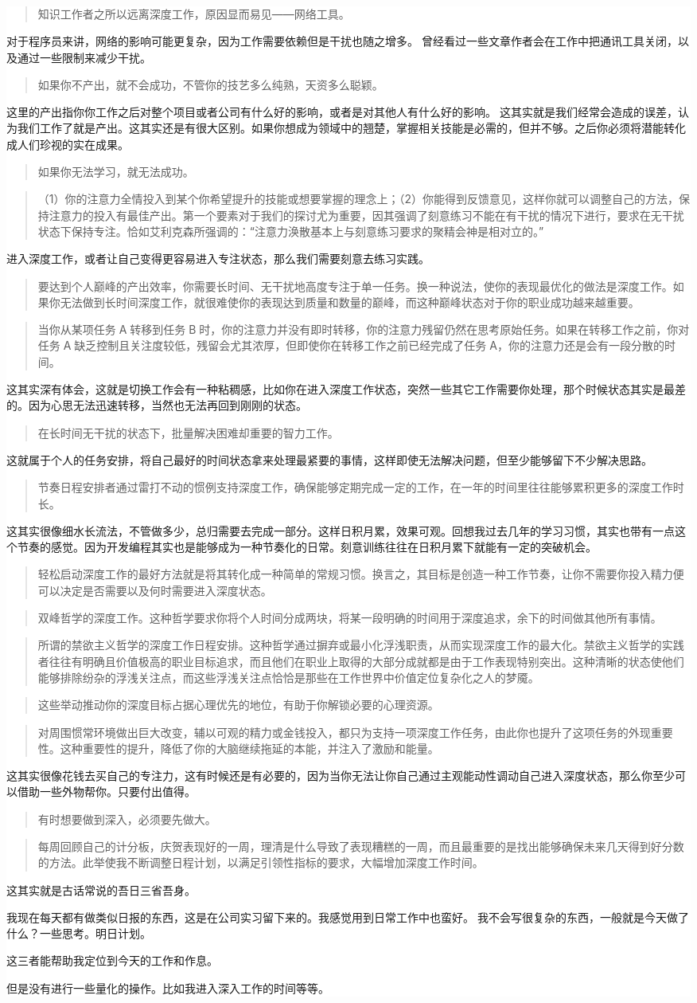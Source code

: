 >知识工作者之所以远离深度工作，原因显而易见——网络工具。

对于程序员来讲，网络的影响可能更复杂，因为工作需要依赖但是干扰也随之增多。
曾经看过一些文章作者会在工作中把通讯工具关闭，以及通过一些限制来减少干扰。

>如果你不产出，就不会成功，不管你的技艺多么纯熟，天资多么聪颖。

这里的产出指你你工作之后对整个项目或者公司有什么好的影响，或者是对其他人有什么好的影响。
这其实就是我们经常会造成的误差，认为我们工作了就是产出。这其实还是有很大区别。如果你想成为领域中的翘楚，掌握相关技能是必需的，但并不够。之后你必须将潜能转化成人们珍视的实在成果。

>如果你无法学习，就无法成功。

>（1）你的注意力全情投入到某个你希望提升的技能或想要掌握的理念上；（2）你能得到反馈意见，这样你就可以调整自己的方法，保持注意力的投入有最佳产出。第一个要素对于我们的探讨尤为重要，因其强调了刻意练习不能在有干扰的情况下进行，要求在无干扰状态下保持专注。恰如艾利克森所强调的：“注意力涣散基本上与刻意练习要求的聚精会神是相对立的。”

进入深度工作，或者让自己变得更容易进入专注状态，那么我们需要刻意去练习实践。

> 要达到个人巅峰的产出效率，你需要长时间、无干扰地高度专注于单一任务。换一种说法，使你的表现最优化的做法是深度工作。如果你无法做到长时间深度工作，就很难使你的表现达到质量和数量的巅峰，而这种巅峰状态对于你的职业成功越来越重要。



> 当你从某项任务 A 转移到任务 B 时，你的注意力并没有即时转移，你的注意力残留仍然在思考原始任务。如果在转移工作之前，你对任务 A 缺乏控制且关注度较低，残留会尤其浓厚，但即使你在转移工作之前已经完成了任务 A，你的注意力还是会有一段分散的时间。

这其实深有体会，这就是切换工作会有一种粘稠感，比如你在进入深度工作状态，突然一些其它工作需要你处理，那个时候状态其实是最差的。因为心思无法迅速转移，当然也无法再回到刚刚的状态。

>在长时间无干扰的状态下，批量解决困难却重要的智力工作。

这就属于个人的任务安排，将自己最好的时间状态拿来处理最紧要的事情，这样即使无法解决问题，但至少能够留下不少解决思路。




>节奏日程安排者通过雷打不动的惯例支持深度工作，确保能够定期完成一定的工作，在一年的时间里往往能够累积更多的深度工作时长。

这其实很像细水长流法，不管做多少，总归需要去完成一部分。这样日积月累，效果可观。回想我过去几年的学习习惯，其实也带有一点这个节奏的感觉。因为开发编程其实也是能够成为一种节奏化的日常。刻意训练往往在日积月累下就能有一定的突破机会。

>轻松启动深度工作的最好方法就是将其转化成一种简单的常规习惯。换言之，其目标是创造一种工作节奏，让你不需要你投入精力便可以决定是否需要以及何时需要进入深度状态。

>双峰哲学的深度工作。这种哲学要求你将个人时间分成两块，将某一段明确的时间用于深度追求，余下的时间做其他所有事情。

>所谓的禁欲主义哲学的深度工作日程安排。这种哲学通过摒弃或最小化浮浅职责，从而实现深度工作的最大化。禁欲主义哲学的实践者往往有明确且价值极高的职业目标追求，而且他们在职业上取得的大部分成就都是由于工作表现特别突出。这种清晰的状态使他们能够排除纷杂的浮浅关注点，而这些浮浅关注点恰恰是那些在工作世界中价值定位复杂化之人的梦魇。

>这些举动推动你的深度目标占据心理优先的地位，有助于你解锁必要的心理资源。

>对周围惯常环境做出巨大改变，辅以可观的精力或金钱投入，都只为支持一项深度工作任务，由此你也提升了这项任务的外现重要性。这种重要性的提升，降低了你的大脑继续拖延的本能，并注入了激励和能量。

这其实很像花钱去买自己的专注力，这有时候还是有必要的，因为当你无法让你自己通过主观能动性调动自己进入深度状态，那么你至少可以借助一些外物帮你。只要付出值得。

>有时想要做到深入，必须要先做大。

>每周回顾自己的计分板，庆贺表现好的一周，理清是什么导致了表现糟糕的一周，而且最重要的是找出能够确保未来几天得到好分数的方法。此举使我不断调整日程计划，以满足引领性指标的要求，大幅增加深度工作时间。

这其实就是古话常说的吾日三省吾身。

我现在每天都有做类似日报的东西，这是在公司实习留下来的。我感觉用到日常工作中也蛮好。
我不会写很复杂的东西，一般就是今天做了什么？一些思考。明日计划。

这三者能帮助我定位到今天的工作和作息。

但是没有进行一些量化的操作。比如我进入深入工作的时间等等。
